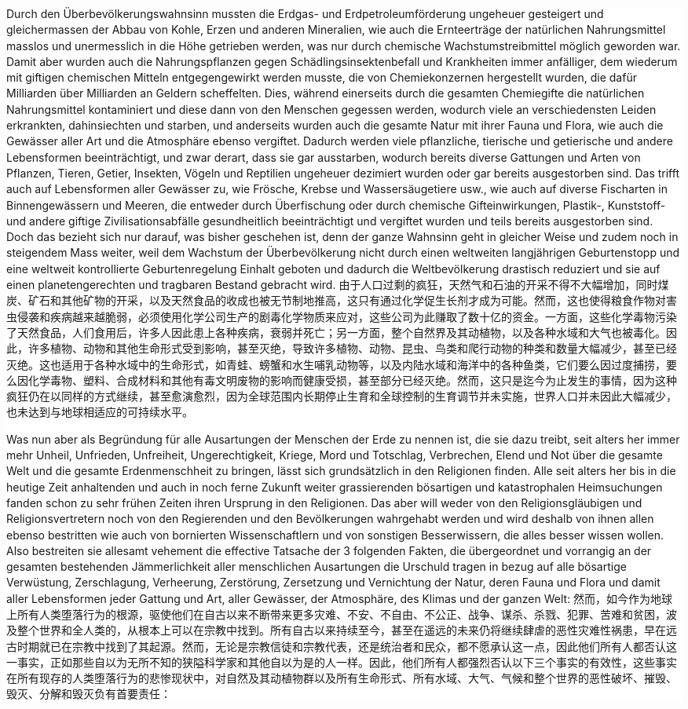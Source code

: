 Durch den Überbevölkerungswahnsinn mussten die Erdgas- und Erdpetroleumförderung ungeheuer gesteigert und gleichermassen der Abbau von Kohle, Erzen und anderen Mineralien, wie auch die Ernteerträge der natürlichen Nahrungsmittel masslos und unermesslich in die Höhe getrieben werden, was nur durch chemische Wachstumstreibmittel möglich geworden war. Damit aber wurden auch die Nahrungspflanzen gegen Schädlingsinsektenbefall und Krankheiten immer anfälliger, dem wiederum mit giftigen chemischen Mitteln entgegengewirkt werden musste, die von Chemiekonzernen hergestellt wurden, die dafür Milliarden über Milliarden an Geldern scheffelten. Dies, während einerseits durch die gesamten Chemiegifte die natürlichen Nahrungsmittel kontaminiert und diese dann von den Menschen gegessen werden, wodurch viele an verschiedensten Leiden erkrankten, dahinsiechten und starben, und anderseits wurden auch die gesamte Natur mit ihrer Fauna und Flora, wie auch die Gewässer aller Art und die Atmosphäre ebenso vergiftet. Dadurch werden viele pflanzliche, tierische und getierische und andere Lebensformen beeinträchtigt, und zwar derart, dass sie gar ausstarben, wodurch bereits diverse Gattungen und Arten von Pflanzen, Tieren, Getier, Insekten, Vögeln und Reptilien ungeheuer dezimiert wurden oder gar bereits ausgestorben sind. Das trifft auch auf Lebensformen aller Gewässer zu, wie Frösche, Krebse und Wassersäugetiere usw., wie auch auf diverse Fischarten in Binnengewässern und Meeren, die entweder durch Überfischung oder durch chemische Gifteinwirkungen, Plastik-, Kunststoff- und andere giftige Zivilisationsabfälle gesundheitlich beeinträchtigt und vergiftet wurden und teils bereits ausgestorben sind. Doch das bezieht sich nur darauf, was bisher geschehen ist, denn der ganze Wahnsinn geht in gleicher Weise und zudem noch in steigendem Mass weiter, weil dem Wachstum der Überbevölkerung nicht durch einen weltweiten langjährigen Geburtenstopp und eine weltweit kontrollierte Geburtenregelung Einhalt geboten und dadurch die Weltbevölkerung drastisch reduziert und sie auf einen planetengerechten und tragbaren Bestand gebracht wird.
由于人口过剩的疯狂，天然气和石油的开采不得不大幅增加，同时煤炭、矿石和其他矿物的开采，以及天然食品的收成也被无节制地推高，这只有通过化学促生长剂才成为可能。然而，这也使得粮食作物对害虫侵袭和疾病越来越脆弱，必须使用化学公司生产的剧毒化学物质来应对，这些公司为此赚取了数十亿的资金。一方面，这些化学毒物污染了天然食品，人们食用后，许多人因此患上各种疾病，衰弱并死亡；另一方面，整个自然界及其动植物，以及各种水域和大气也被毒化。因此，许多植物、动物和其他生命形式受到影响，甚至灭绝，导致许多植物、动物、昆虫、鸟类和爬行动物的种类和数量大幅减少，甚至已经灭绝。这也适用于各种水域中的生命形式，如青蛙、螃蟹和水生哺乳动物等，以及内陆水域和海洋中的各种鱼类，它们要么因过度捕捞，要么因化学毒物、塑料、合成材料和其他有毒文明废物的影响而健康受损，甚至部分已经灭绝。然而，这只是迄今为止发生的事情，因为这种疯狂仍在以同样的方式继续，甚至愈演愈烈，因为全球范围内长期停止生育和全球控制的生育调节并未实施，世界人口并未因此大幅减少，也未达到与地球相适应的可持续水平。

Was nun aber als Begründung für alle Ausartungen der Menschen der Erde zu nennen ist, die sie dazu treibt, seit alters her immer mehr Unheil, Unfrieden, Unfreiheit, Ungerechtigkeit, Kriege, Mord und Totschlag, Verbrechen, Elend und Not über die gesamte Welt und die gesamte Erdenmenschheit zu bringen, lässt sich grundsätzlich in den Religionen finden. Alle seit alters her bis in die heutige Zeit anhaltenden und auch in noch ferne Zukunft weiter grassierenden bösartigen und katastrophalen Heimsuchungen fanden schon zu sehr frühen Zeiten ihren Ursprung in den Religionen. Das aber will weder von den Religionsgläubigen und Religionsvertretern noch von den Regierenden und den Bevölkerungen wahrgehabt werden und wird deshalb von ihnen allen ebenso bestritten wie auch von bornierten Wissenschaftlern und von sonstigen Besserwissern, die alles besser wissen wollen. Also bestreiten sie allesamt vehement die effective Tatsache der 3 folgenden Fakten, die übergeordnet und vorrangig an der gesamten bestehenden Jämmerlichkeit aller menschlichen Ausartungen die Urschuld tragen in bezug auf alle bösartige Verwüstung, Zerschlagung, Verheerung, Zerstörung, Zersetzung und Vernichtung der Natur, deren Fauna und Flora und damit aller Lebensformen jeder Gattung und Art, aller Gewässer, der Atmosphäre, des Klimas und der ganzen Welt:
然而，如今作为地球上所有人类堕落行为的根源，驱使他们在自古以来不断带来更多灾难、不安、不自由、不公正、战争、谋杀、杀戮、犯罪、苦难和贫困，波及整个世界和全人类的，从根本上可以在宗教中找到。所有自古以来持续至今，甚至在遥远的未来仍将继续肆虐的恶性灾难性祸患，早在远古时期就已在宗教中找到了其起源。然而，无论是宗教信徒和宗教代表，还是统治者和民众，都不愿承认这一点，因此他们所有人都否认这一事实，正如那些自以为无所不知的狭隘科学家和其他自以为是的人一样。因此，他们所有人都强烈否认以下三个事实的有效性，这些事实在所有现存的人类堕落行为的悲惨现状中，对自然及其动植物群以及所有生命形式、所有水域、大气、气候和整个世界的恶性破坏、摧毁、毁灭、分解和毁灭负有首要责任：
